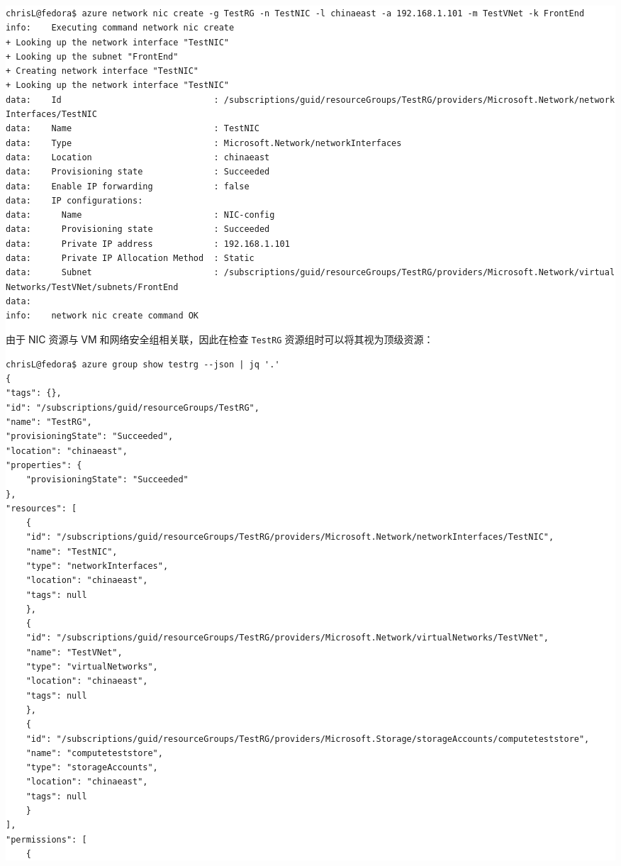 	chrisL@fedora$ azure network nic create -g TestRG -n TestNIC -l chinaeast -a 192.168.1.101 -m TestVNet -k FrontEnd
	info:    Executing command network nic create
	+ Looking up the network interface "TestNIC"
	+ Looking up the subnet "FrontEnd"
	+ Creating network interface "TestNIC"
	+ Looking up the network interface "TestNIC"
	data:    Id                              : /subscriptions/guid/resourceGroups/TestRG/providers/Microsoft.Network/networkInterfaces/TestNIC
	data:    Name                            : TestNIC
	data:    Type                            : Microsoft.Network/networkInterfaces
	data:    Location                        : chinaeast
	data:    Provisioning state              : Succeeded
	data:    Enable IP forwarding            : false
	data:    IP configurations:
	data:      Name                          : NIC-config
	data:      Provisioning state            : Succeeded
	data:      Private IP address            : 192.168.1.101
	data:      Private IP Allocation Method  : Static
	data:      Subnet                        : /subscriptions/guid/resourceGroups/TestRG/providers/Microsoft.Network/virtualNetworks/TestVNet/subnets/FrontEnd
	data:
	info:    network nic create command OK

由于 NIC 资源与 VM 和网络安全组相关联，因此在检查 `TestRG` 资源组时可以将其视为顶级资源：

	chrisL@fedora$ azure group show testrg --json | jq '.'
	{
	"tags": {},
	"id": "/subscriptions/guid/resourceGroups/TestRG",
	"name": "TestRG",
	"provisioningState": "Succeeded",
	"location": "chinaeast",
	"properties": {
	    "provisioningState": "Succeeded"
	},
	"resources": [
	    {
	    "id": "/subscriptions/guid/resourceGroups/TestRG/providers/Microsoft.Network/networkInterfaces/TestNIC",
	    "name": "TestNIC",
	    "type": "networkInterfaces",
	    "location": "chinaeast",
	    "tags": null
	    },
	    {
	    "id": "/subscriptions/guid/resourceGroups/TestRG/providers/Microsoft.Network/virtualNetworks/TestVNet",
	    "name": "TestVNet",
	    "type": "virtualNetworks",
	    "location": "chinaeast",
	    "tags": null
	    },
	    {
	    "id": "/subscriptions/guid/resourceGroups/TestRG/providers/Microsoft.Storage/storageAccounts/computeteststore",
	    "name": "computeteststore",
	    "type": "storageAccounts",
	    "location": "chinaeast",
	    "tags": null
	    }
	],
	"permissions": [
	    {